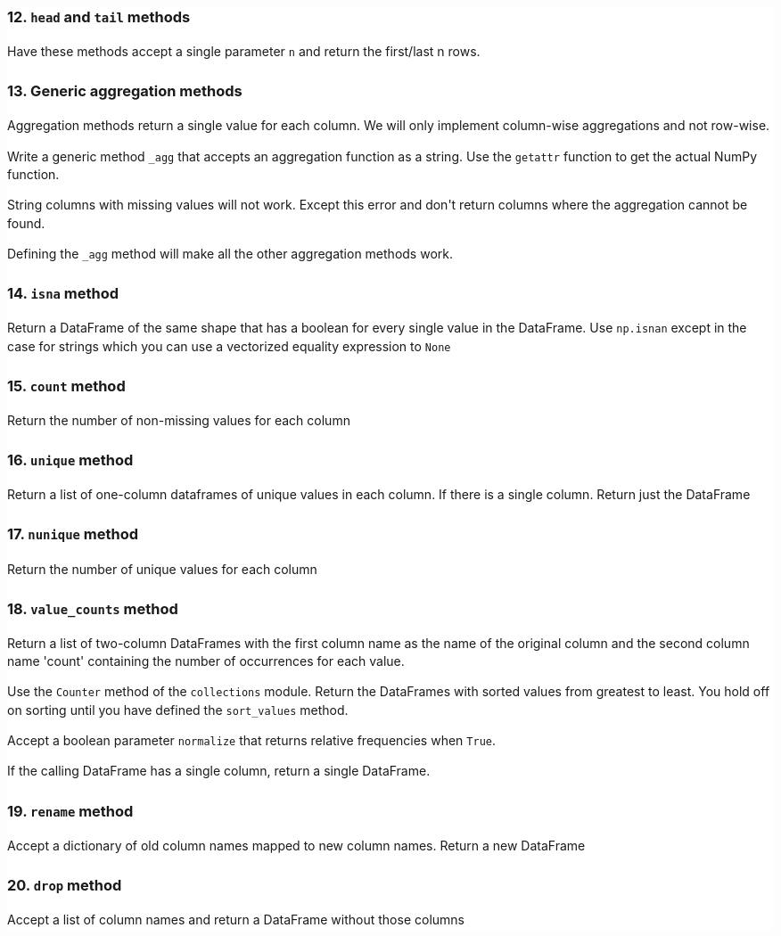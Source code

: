 ### 12. `head` and `tail` methods
Have these methods accept a single parameter `n` and return 
the first/last n rows.

### 13. Generic aggregation methods
Aggregation methods return a single value for each column. We will only 
implement column-wise aggregations and not row-wise.

Write a generic method `_agg` that accepts an aggregation function as a 
string. Use the  `getattr` function to get the actual NumPy function.

String columns with missing values will not work. Except this error and don't 
return columns where the aggregation cannot be found.

Defining the `_agg` method will make all the other aggregation methods work.

### 14. `isna` method
Return a DataFrame of the same shape that has a boolean for every 
single value in the DataFrame. Use `np.isnan` except in the case 
for strings which you can use a vectorized equality expression to `None`

### 15. `count` method
Return the number of non-missing values for each column

### 16. `unique` method
Return a list of one-column dataframes of unique values in 
each column. If there is a single column. Return just the DataFrame

### 17. `nunique` method
Return the number of unique values for each column

### 18. `value_counts` method
Return a list of two-column DataFrames with the first column name
as the name of the original column and the second column name 'count'
containing the number of occurrences for each value. 

Use the `Counter` method of the `collections` module. Return the DataFrames
with sorted values from greatest to least. You hold off on sorting
until you have defined the `sort_values` method.

Accept a boolean parameter `normalize` that returns relative 
frequencies when `True`.

If the calling DataFrame has a single column, return a single DataFrame.

### 19. `rename` method
Accept a dictionary of old column names mapped to new column names.
Return a new DataFrame

### 20. `drop` method
Accept a list of column names and return a DataFrame without those columns
